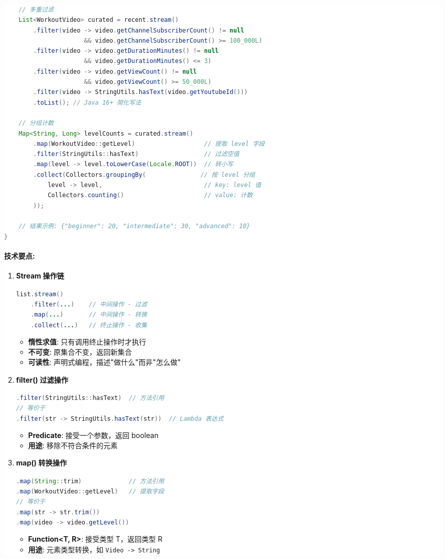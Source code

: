 ```java
    // 多重过滤
    List<WorkoutVideo> curated = recent.stream()
        .filter(video -> video.getChannelSubscriberCount() != null 
                      && video.getChannelSubscriberCount() >= 100_000L)
        .filter(video -> video.getDurationMinutes() != null 
                      && video.getDurationMinutes() <= 3)
        .filter(video -> video.getViewCount() != null 
                      && video.getViewCount() >= 50_000L)
        .filter(video -> StringUtils.hasText(video.getYoutubeId()))
        .toList(); // Java 16+ 简化写法
    
    // 分组计数
    Map<String, Long> levelCounts = curated.stream()
        .map(WorkoutVideo::getLevel)                   // 提取 level 字段
        .filter(StringUtils::hasText)                  // 过滤空值
        .map(level -> level.toLowerCase(Locale.ROOT))  // 转小写
        .collect(Collectors.groupingBy(               // 按 level 分组
            level -> level,                            // key: level 值
            Collectors.counting()                      // value: 计数
        ));
    
    // 结果示例: {"beginner": 20, "intermediate": 30, "advanced": 10}
}
```

#### **技术要点**:

1. **Stream 操作链**
   ```java
   list.stream()
       .filter(...)    // 中间操作 - 过滤
       .map(...)       // 中间操作 - 转换
       .collect(...)   // 终止操作 - 收集
   ```
   - **惰性求值**: 只有调用终止操作时才执行
   - **不可变**: 原集合不变，返回新集合
   - **可读性**: 声明式编程，描述"做什么"而非"怎么做"

2. **filter() 过滤操作**
   ```java
   .filter(StringUtils::hasText)  // 方法引用
   // 等价于
   .filter(str -> StringUtils.hasText(str))  // Lambda 表达式
   ```
   - **Predicate<T>**: 接受一个参数，返回 boolean
   - **用途**: 移除不符合条件的元素

3. **map() 转换操作**
   ```java
   .map(String::trim)             // 方法引用
   .map(WorkoutVideo::getLevel)   // 提取字段
   // 等价于
   .map(str -> str.trim())
   .map(video -> video.getLevel())
   ```
   - **Function<T, R>**: 接受类型 T，返回类型 R
   - **用途**: 元素类型转换，如 `Video -> String`
